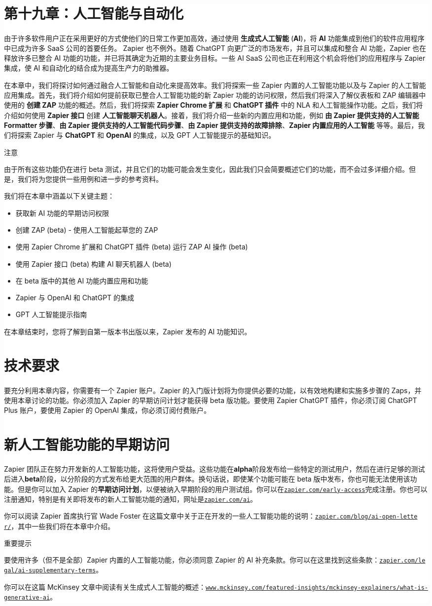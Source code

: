 # 第十九章：人工智能与自动化

由于许多软件用户正在采用更好的方式使他们的日常工作更加高效，通过使用 **生成式人工智能** (**AI**)，将 **AI** 功能集成到他们的软件应用程序中已成为许多 SaaS 公司的首要任务。 Zapier 也不例外。随着 ChatGPT 向更广泛的市场发布，并且可以集成和整合 AI 功能，Zapier 也在释放许多已整合 AI 功能的功能，并已将其确定为近期的主要业务目标。一些 AI SaaS 公司也正在利用这个机会将他们的应用程序与 Zapier 集成，使 AI 和自动化的结合成为提高生产力的助推器。

在本章中，我们将探讨如何通过融合人工智能和自动化来提高效率。我们将探索一些 Zapier 内置的人工智能功能以及与 Zapier 的人工智能应用集成。首先，我们将介绍如何提前获取已整合人工智能功能的新 Zapier 功能的访问权限，然后我们将深入了解仪表板和 ZAP 编辑器中使用的 **创建 ZAP** 功能的概述。然后，我们将探索 **Zapier Chrome 扩展** 和 **ChatGPT 插件** 中的 NLA 和人工智能操作功能。之后，我们将介绍如何使用 **Zapier 接口** 创建 **人工智能聊天机器人**。接着，我们将介绍一些新的内置应用和功能，例如 **由 Zapier 提供支持的人工智能 Formatter 步骤**、**由 Zapier 提供支持的人工智能代码步骤**、**由 Zapier 提供支持的故障排除**、**Zapier 内置应用的人工智能** 等等。最后，我们将探索 Zapier 与 **ChatGPT** 和 **OpenAI** 的集成，以及 GPT 人工智能提示的基础知识。

注意

由于所有这些功能仍在进行 beta 测试，并且它们的功能可能会发生变化，因此我们只会简要概述它们的功能，而不会过多详细介绍。但是，我们将为您提供一些用例和进一步的参考资料。

我们将在本章中涵盖以下关键主题：

+   获取新 AI 功能的早期访问权限

+   创建 ZAP (beta) - 使用人工智能起草您的 ZAP

+   使用 Zapier Chrome 扩展和 ChatGPT 插件 (beta) 运行 ZAP AI 操作 (beta)

+   使用 Zapier 接口 (beta) 构建 AI 聊天机器人 (beta)

+   在 beta 版中的其他 AI 功能内置应用和功能

+   Zapier 与 OpenAI 和 ChatGPT 的集成

+   GPT 人工智能提示指南

在本章结束时，您将了解到自第一版本书出版以来，Zapier 发布的 AI 功能知识。

# 技术要求

要充分利用本章内容，你需要有一个 Zapier 账户。Zapier 的入门版计划将为你提供必要的功能，以有效地构建和实施多步骤的 Zaps，并使用本章讨论的功能。你必须加入 Zapier 的早期访问计划才能获得 beta 版功能。要使用 Zapier ChatGPT 插件，你必须订阅 ChatGPT Plus 账户，要使用 Zapier 的 OpenAI 集成，你必须订阅付费账户。

# 新人工智能功能的早期访问

Zapier 团队正在努力开发新的人工智能功能，这将使用户受益。这些功能在**alpha**阶段发布给一些特定的测试用户，然后在进行足够的测试后进入**beta**阶段，以分阶段的方式发布给更大范围的用户群体。换句话说，即使某个功能可能在 beta 版中发布，你也可能无法使用该功能。但是你可以加入 Zapier 的**早期访问计划**，以便被纳入早期阶段的用户测试组。你可以在[`zapier.com/early-access`](https://zapier.com/early-access)完成注册。你也可以注册通知，特别是有关即将发布的新人工智能功能的通知，网址是[`zapier.com/ai`](https://zapier.com/ai)。

你可以阅读 Zapier 首席执行官 Wade Foster 在这篇文章中关于正在开发的一些人工智能功能的说明：[`zapier.com/blog/ai-open-letter/`](https://zapier.com/blog/ai-open-letter/)，其中一些我们将在本章中介绍。

重要提示

要使用许多（但不是全部）Zapier 内置的人工智能功能，你必须同意 Zapier 的 AI 补充条款。你可以在这里找到这些条款：[`zapier.com/legal/ai-supplementary-terms`](https://zapier.com/legal/ai-supplementary-terms)。

你可以在这篇 McKinsey 文章中阅读有关生成式人工智能的概述：[`www.mckinsey.com/featured-insights/mckinsey-explainers/what-is-generative-ai`](https://www.mckinsey.com/featured-insights/mckinsey-explainers/what-is-generative-ai)。

